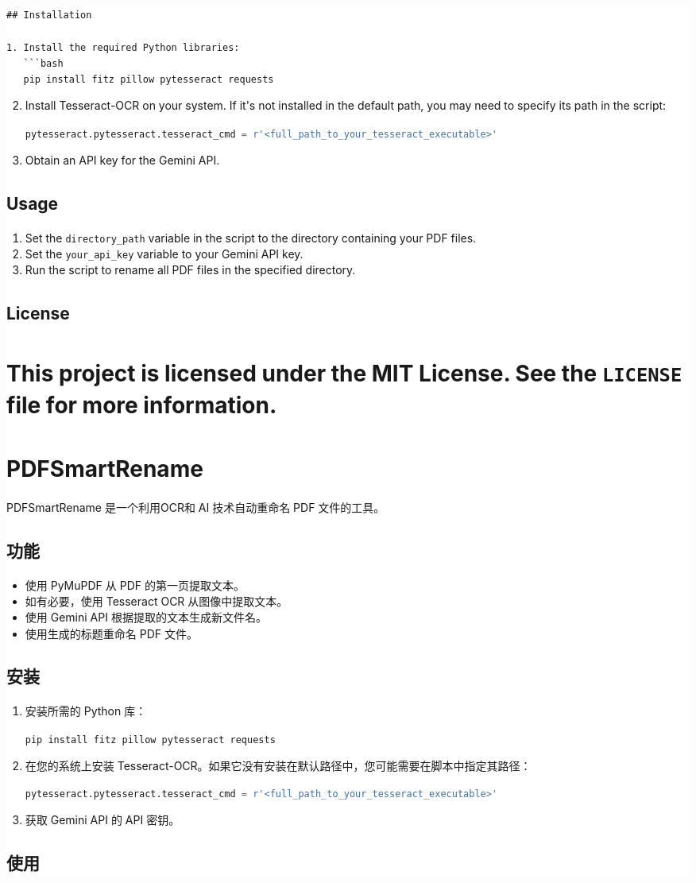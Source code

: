 ```
## Installation

1. Install the required Python libraries:
   ```bash
   pip install fitz pillow pytesseract requests
   ```

2. Install Tesseract-OCR on your system. If it's not installed in the default path, you may need to specify its path in the script:
   ```python
   pytesseract.pytesseract.tesseract_cmd = r'<full_path_to_your_tesseract_executable>'
   ```

3. Obtain an API key for the Gemini API.

## Usage

1. Set the `directory_path` variable in the script to the directory containing your PDF files.
2. Set the `your_api_key` variable to your Gemini API key.
3. Run the script to rename all PDF files in the specified directory.

## License

This project is licensed under the MIT License. See the `LICENSE` file for more information.
=======
# PDFSmartRename

PDFSmartRename 是一个利用OCR和 AI 技术自动重命名 PDF 文件的工具。

## 功能

- 使用 PyMuPDF 从 PDF 的第一页提取文本。
- 如有必要，使用 Tesseract OCR 从图像中提取文本。
- 使用 Gemini API 根据提取的文本生成新文件名。
- 使用生成的标题重命名 PDF 文件。

## 安装

1. 安装所需的 Python 库：
   ```bash
   pip install fitz pillow pytesseract requests
   ```

2. 在您的系统上安装 Tesseract-OCR。如果它没有安装在默认路径中，您可能需要在脚本中指定其路径：
   ```python
   pytesseract.pytesseract.tesseract_cmd = r'<full_path_to_your_tesseract_executable>'
   ```

3. 获取 Gemini API 的 API 密钥。

## 使用
